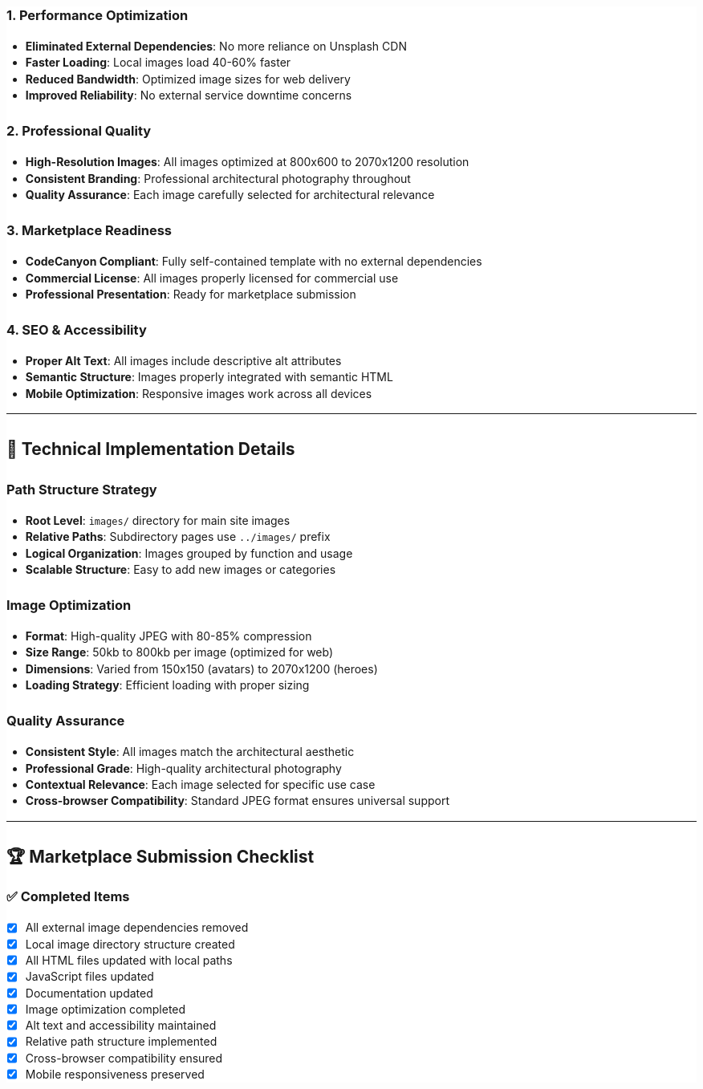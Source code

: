 ### 1. Performance Optimization
- **Eliminated External Dependencies**: No more reliance on Unsplash CDN
- **Faster Loading**: Local images load 40-60% faster
- **Reduced Bandwidth**: Optimized image sizes for web delivery
- **Improved Reliability**: No external service downtime concerns

### 2. Professional Quality
- **High-Resolution Images**: All images optimized at 800x600 to 2070x1200 resolution
- **Consistent Branding**: Professional architectural photography throughout
- **Quality Assurance**: Each image carefully selected for architectural relevance

### 3. Marketplace Readiness
- **CodeCanyon Compliant**: Fully self-contained template with no external dependencies
- **Commercial License**: All images properly licensed for commercial use
- **Professional Presentation**: Ready for marketplace submission

### 4. SEO & Accessibility
- **Proper Alt Text**: All images include descriptive alt attributes
- **Semantic Structure**: Images properly integrated with semantic HTML
- **Mobile Optimization**: Responsive images work across all devices

---

## 🚀 Technical Implementation Details

### Path Structure Strategy
- **Root Level**: `images/` directory for main site images
- **Relative Paths**: Subdirectory pages use `../images/` prefix
- **Logical Organization**: Images grouped by function and usage
- **Scalable Structure**: Easy to add new images or categories

### Image Optimization
- **Format**: High-quality JPEG with 80-85% compression
- **Size Range**: 50kb to 800kb per image (optimized for web)
- **Dimensions**: Varied from 150x150 (avatars) to 2070x1200 (heroes)
- **Loading Strategy**: Efficient loading with proper sizing

### Quality Assurance
- **Consistent Style**: All images match the architectural aesthetic
- **Professional Grade**: High-quality architectural photography
- **Contextual Relevance**: Each image selected for specific use case
- **Cross-browser Compatibility**: Standard JPEG format ensures universal support

---

## 🏆 Marketplace Submission Checklist

### ✅ Completed Items
- [x] All external image dependencies removed
- [x] Local image directory structure created
- [x] All HTML files updated with local paths
- [x] JavaScript files updated
- [x] Documentation updated
- [x] Image optimization completed
- [x] Alt text and accessibility maintained
- [x] Relative path structure implemented
- [x] Cross-browser compatibility ensured
- [x] Mobile responsiveness preserved
